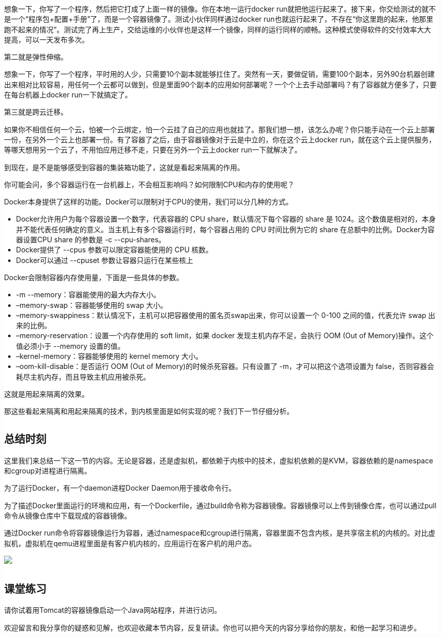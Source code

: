 想象一下，你写了一个程序，然后把它打成了上面一样的镜像。你在本地一运行docker run就把他运行起来了。接下来，你交给测试的就不是一个“程序包+配置+手册”了，而是一个容器镜像了。测试小伙伴同样通过docker run也就运行起来了，不存在“你这里跑的起来，他那里跑不起来的情况”。测试完了再上生产，交给运维的小伙伴也是这样一个镜像，同样的运行同样的顺畅。这种模式使得软件的交付效率大大提高，可以一天发布多次。

第二就是弹性伸缩。

想象一下，你写了一个程序，平时用的人少，只需要10个副本就能够扛住了。突然有一天，要做促销，需要100个副本，另外90台机器创建出来相对比较容易，用任何一个云都可以做到，但是里面90个副本的应用如何部署呢？一个个上去手动部署吗？有了容器就方便多了，只要在每台机器上docker run一下就搞定了。

第三就是跨云迁移。

如果你不相信任何一个云，怕被一个云绑定，怕一个云挂了自己的应用也就挂了。那我们想一想，该怎么办呢？你只能手动在一个云上部署一份，在另外一个云上也部署一份。有了容器了之后，由于容器镜像对于云是中立的，你在这个云上docker run，就在这个云上提供服务，等哪天想用另一个云了，不用怕应用迁移不走，只要在另外一个云上docker run一下就解决了。

到现在，是不是能够感受到容器的集装箱功能了，这就是看起来隔离的作用。

你可能会问，多个容器运行在一台机器上，不会相互影响吗？如何限制CPU和内存的使用呢？

Docker本身提供了这样的功能。Docker可以限制对于CPU的使用，我们可以分几种的方式。

*   Docker允许用户为每个容器设置一个数字，代表容器的 CPU share，默认情况下每个容器的 share 是 1024。这个数值是相对的，本身并不能代表任何确定的意义。当主机上有多个容器运行时，每个容器占用的 CPU 时间比例为它的 share 在总额中的比例。Docker为容器设置CPU share 的参数是 -c --cpu-shares。
*   Docker提供了 --cpus 参数可以限定容器能使用的 CPU 核数。
*   Docker可以通过 --cpuset 参数让容器只运行在某些核上

Docker会限制容器内存使用量，下面是一些具体的参数。

*   \-m --memory：容器能使用的最大内存大小。
*   –memory-swap：容器能够使用的 swap 大小。
*   –memory-swappiness：默认情况下，主机可以把容器使用的匿名页swap出来，你可以设置一个 0-100 之间的值，代表允许 swap 出来的比例。
*   –memory-reservation：设置一个内存使用的 soft limit，如果 docker 发现主机内存不足，会执行 OOM (Out of Memory)操作。这个值必须小于 --memory 设置的值。
*   –kernel-memory：容器能够使用的 kernel memory 大小。
*   –oom-kill-disable：是否运行 OOM (Out of Memory)的时候杀死容器。只有设置了 -m，才可以把这个选项设置为 false，否则容器会耗尽主机内存，而且导致主机应用被杀死。

这就是用起来隔离的效果。

那这些看起来隔离和用起来隔离的技术，到内核里面是如何实现的呢？我们下一节仔细分析。

## 总结时刻

这里我们来总结一下这一节的内容。无论是容器，还是虚拟机，都依赖于内核中的技术，虚拟机依赖的是KVM，容器依赖的是namespace和cgroup对进程进行隔离。

为了运行Docker，有一个daemon进程Docker Daemon用于接收命令行。

为了描述Docker里面运行的环境和应用，有一个Dockerfile，通过build命令称为容器镜像。容器镜像可以上传到镜像仓库，也可以通过pull命令从镜像仓库中下载现成的容器镜像。

通过Docker run命令将容器镜像运行为容器，通过namespace和cgroup进行隔离，容器里面不包含内核，是共享宿主机的内核的。对比虚拟机，虚拟机在qemu进程里面是有客户机内核的，应用运行在客户机的用户态。

![](https://static001.geekbang.org/resource/image/5a/c5/5a499cb50a1b214a39ddf19cbb63dcc5.jpg)

## 课堂练习

请你试着用Tomcat的容器镜像启动一个Java网站程序，并进行访问。

欢迎留言和我分享你的疑惑和见解，也欢迎收藏本节内容，反复研读。你也可以把今天的内容分享给你的朋友，和他一起学习和进步。
    